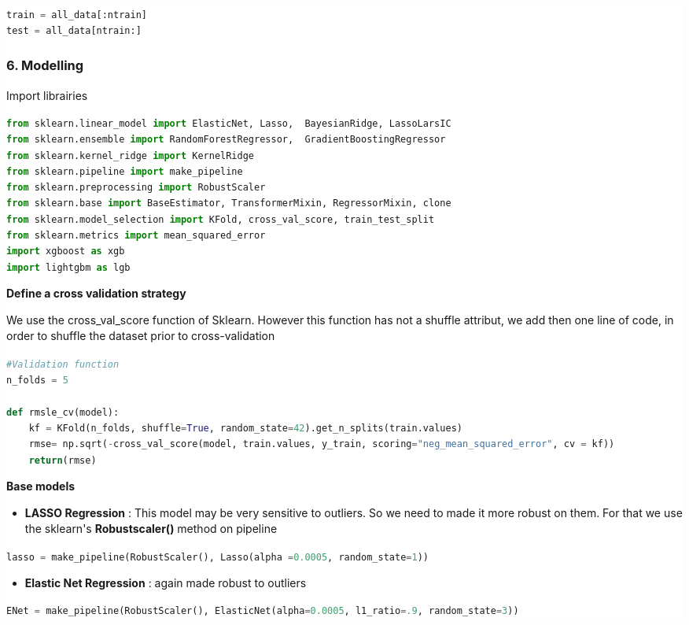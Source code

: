 
```python
train = all_data[:ntrain]
test = all_data[ntrain:]
```

### 6. Modelling

Import librairies


```python
from sklearn.linear_model import ElasticNet, Lasso,  BayesianRidge, LassoLarsIC
from sklearn.ensemble import RandomForestRegressor,  GradientBoostingRegressor
from sklearn.kernel_ridge import KernelRidge
from sklearn.pipeline import make_pipeline
from sklearn.preprocessing import RobustScaler
from sklearn.base import BaseEstimator, TransformerMixin, RegressorMixin, clone
from sklearn.model_selection import KFold, cross_val_score, train_test_split
from sklearn.metrics import mean_squared_error
import xgboost as xgb
import lightgbm as lgb
```

**Define a cross validation strategy**

We use the cross_val_score function of Sklearn. However this function has not a shuffle attribut, we add then one line of code, in order to shuffle the dataset prior to cross-validation


```python
#Validation function
n_folds = 5

def rmsle_cv(model):
    kf = KFold(n_folds, shuffle=True, random_state=42).get_n_splits(train.values)
    rmse= np.sqrt(-cross_val_score(model, train.values, y_train, scoring="neg_mean_squared_error", cv = kf))
    return(rmse)
```

**Base models**

* **LASSO Regression** :
This model may be very sensitive to outliers. So we need to made it more robust on them. For that we use the sklearn's **Robustscaler()** method on pipeline


```python
lasso = make_pipeline(RobustScaler(), Lasso(alpha =0.0005, random_state=1))
```

* **Elastic Net Regression** :
again made robust to outliers


```python
ENet = make_pipeline(RobustScaler(), ElasticNet(alpha=0.0005, l1_ratio=.9, random_state=3))
```
